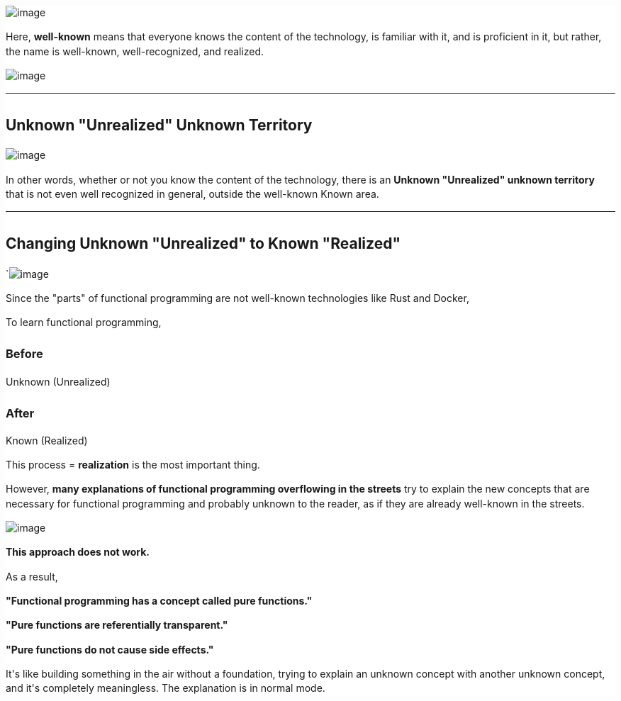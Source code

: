 ![image](https://raw.githubusercontent.com/ken-okabe/web-images3/main/img_1702977816785.png)

Here, **well-known** means that everyone knows the content of the technology, is familiar with it, and is proficient in it, but rather, the name is well-known, well-recognized, and realized.

![image](https://raw.githubusercontent.com/ken-okabe/web-images3/main/img_1702969702463.png)

---

## Unknown "Unrealized" Unknown Territory

![image](https://raw.githubusercontent.com/ken-okabe/web-images3/main/img_1702969558217.png)

In other words, whether or not you know the content of the technology, there is an **Unknown "Unrealized" unknown territory** that is not even well recognized in general, outside the well-known Known area.

---

## Changing Unknown "Unrealized" to Known "Realized"

`![image](https://raw.githubusercontent.com/ken-okabe/web-images3/main/img_1702969400184.png)

Since the "parts" of functional programming are not well-known technologies like Rust and Docker,

To learn functional programming,

### Before

Unknown (Unrealized)

### After

Known (Realized)

This process = **realization** is the most important thing.

However, **many explanations of functional programming overflowing in the streets** try to explain the new concepts that are necessary for functional programming and probably unknown to the reader, as if they are already well-known in the streets.

![image](https://raw.githubusercontent.com/ken-okabe/web-images3/main/img_1702969477634.png)

**This approach does not work.**

As a result,

**"Functional programming has a concept called pure functions."**

**"Pure functions are referentially transparent."**

**"Pure functions do not cause side effects."**

It's like building something in the air without a foundation, trying to explain an unknown concept with another unknown concept, and it's completely meaningless. The explanation is in normal mode.
